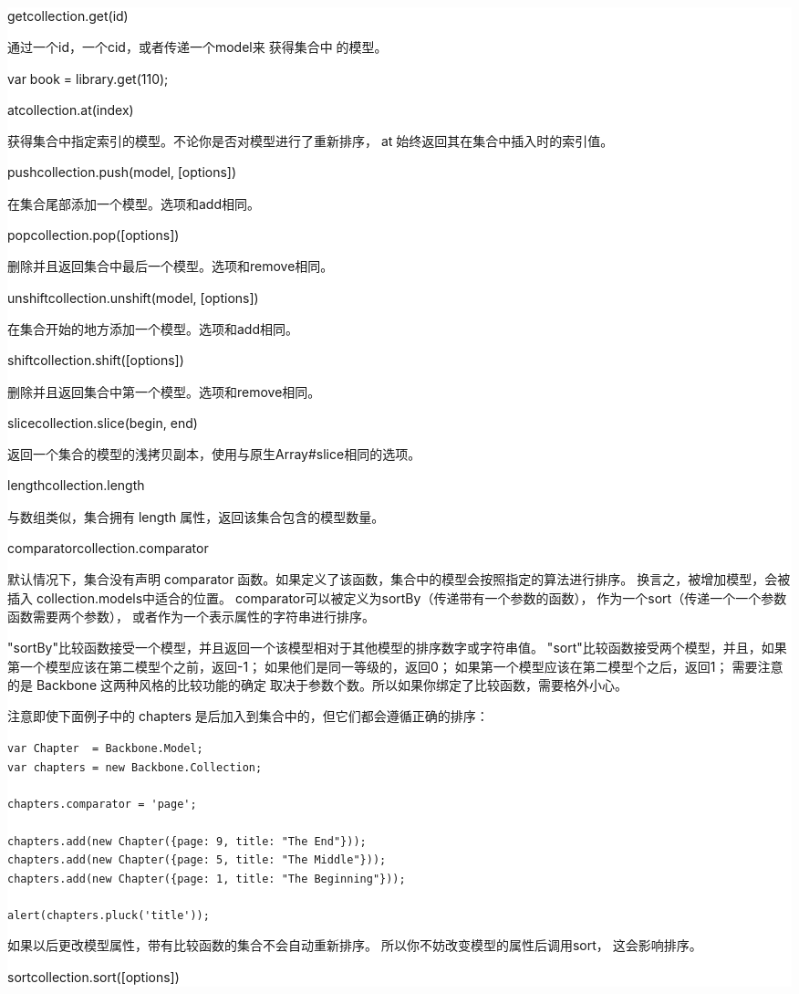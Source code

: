 
getcollection.get(id) 

通过一个id，一个cid，或者传递一个model来 获得集合中 的模型。

var book = library.get(110);

atcollection.at(index) 

获得集合中指定索引的模型。不论你是否对模型进行了重新排序， at 始终返回其在集合中插入时的索引值。

pushcollection.push(model, [options]) 

在集合尾部添加一个模型。选项和add相同。

popcollection.pop([options]) 

删除并且返回集合中最后一个模型。选项和remove相同。

unshiftcollection.unshift(model, [options]) 

在集合开始的地方添加一个模型。选项和add相同。

shiftcollection.shift([options]) 

删除并且返回集合中第一个模型。选项和remove相同。

slicecollection.slice(begin, end) 

返回一个集合的模型的浅拷贝副本，使用与原生Array#slice相同的选项。

lengthcollection.length 

与数组类似，集合拥有 length 属性，返回该集合包含的模型数量。

comparatorcollection.comparator 

默认情况下，集合没有声明 comparator 函数。如果定义了该函数，集合中的模型会按照指定的算法进行排序。 换言之，被增加模型，会被插入 collection.models中适合的位置。 comparator可以被定义为sortBy（传递带有一个参数的函数），  作为一个sort（传递一个一个参数函数需要两个参数）， 或者作为一个表示属性的字符串进行排序。

"sortBy"比较函数接受一个模型，并且返回一个该模型相对于其他模型的排序数字或字符串值。  "sort"比较函数接受两个模型，并且，如果第一个模型应该在第二模型个之前，返回-1； 如果他们是同一等级的，返回0； 如果第一个模型应该在第二模型个之后，返回1； 需要注意的是 Backbone 这两种风格的比较功能的确定 取决于参数个数。所以如果你绑定了比较函数，需要格外小心。

注意即使下面例子中的 chapters 是后加入到集合中的，但它们都会遵循正确的排序：

```
var Chapter  = Backbone.Model;
var chapters = new Backbone.Collection;

chapters.comparator = 'page';

chapters.add(new Chapter({page: 9, title: "The End"}));
chapters.add(new Chapter({page: 5, title: "The Middle"}));
chapters.add(new Chapter({page: 1, title: "The Beginning"}));

alert(chapters.pluck('title'));

```

如果以后更改模型属性，带有比较函数的集合不会自动重新排序。 所以你不妨改变模型的属性后调用sort， 这会影响排序。

sortcollection.sort([options]) 
